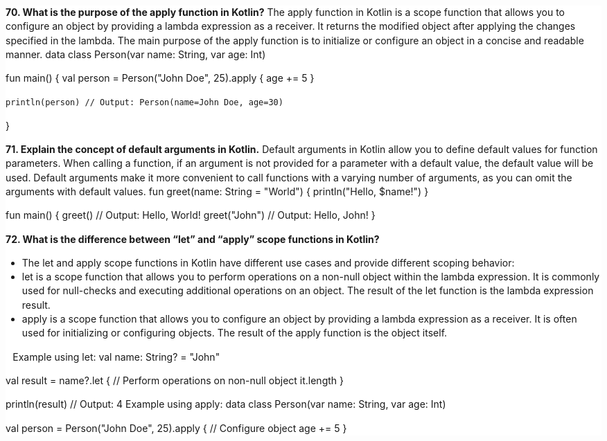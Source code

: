 

**70. What is the purpose of the apply function in Kotlin?**
The apply function in Kotlin is a scope function that allows you to configure an object by providing a lambda expression as a receiver. It returns the modified object after applying the changes specified in the lambda. The main purpose of the apply function is to initialize or configure an object in a concise and readable manner.
data class Person(var name: String, var age: Int)

fun main() {
    val person = Person("John Doe", 25).apply {
        age += 5
    }

    println(person) // Output: Person(name=John Doe, age=30)
}



**71. Explain the concept of default arguments in Kotlin.**
Default arguments in Kotlin allow you to define default values for function parameters. When calling a function, if an argument is not provided for a parameter with a default value, the default value will be used. Default arguments make it more convenient to call functions with a varying number of arguments, as you can omit the arguments with default values.
fun greet(name: String = "World") {
    println("Hello, $name!")
}

fun main() {
    greet() // Output: Hello, World!
    greet("John") // Output: Hello, John!
}



**72. What is the difference between “let” and “apply” scope functions in Kotlin?**
* The let and apply scope functions in Kotlin have different use cases and provide different scoping behavior:
* let is a scope function that allows you to perform operations on a non-null object within the lambda expression. It is commonly used for null-checks and executing additional operations on an object. The result of the let function is the lambda expression result.
* apply is a scope function that allows you to configure an object by providing a lambda expression as a receiver. It is often used for initializing or configuring objects. The result of the apply function is the object itself.

⠀Example using let:
val name: String? = "John"

val result = name?.let {
    // Perform operations on non-null object
    it.length
}

println(result) // Output: 4
Example using apply:
data class Person(var name: String, var age: Int)

val person = Person("John Doe", 25).apply {
    // Configure object
    age += 5
}
